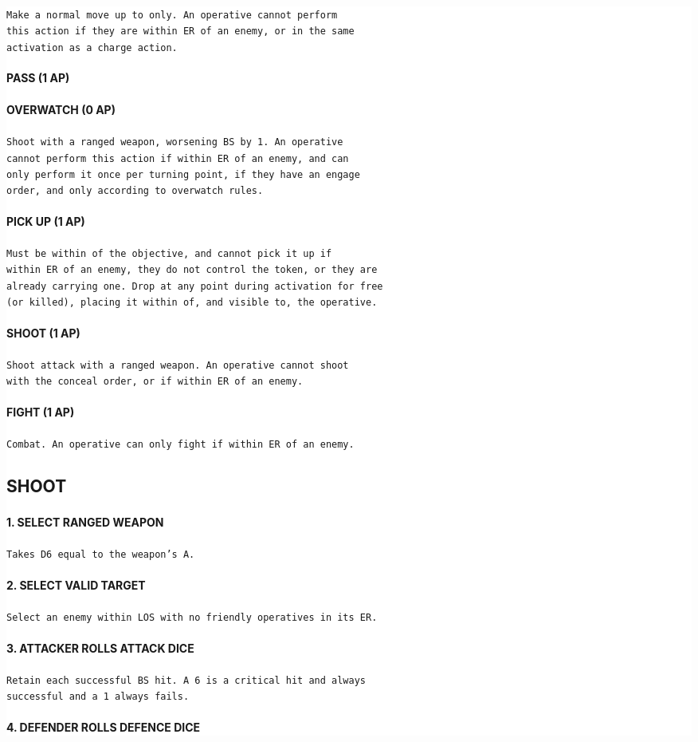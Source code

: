 ```
Make a normal move up to only. An operative cannot perform
this action if they are within ER of an enemy, or in the same
activation as a charge action.
```
#### PASS (1 AP)

#### OVERWATCH (0 AP)

```
Shoot with a ranged weapon, worsening BS by 1. An operative
cannot perform this action if within ER of an enemy, and can
only perform it once per turning point, if they have an engage
order, and only according to overwatch rules.
```
#### PICK UP (1 AP)

```
Must be within of the objective, and cannot pick it up if
within ER of an enemy, they do not control the token, or they are
already carrying one. Drop at any point during activation for free
(or killed), placing it within of, and visible to, the operative.
```
#### SHOOT (1 AP)

```
Shoot attack with a ranged weapon. An operative cannot shoot
with the conceal order, or if within ER of an enemy.
```
#### FIGHT (1 AP)

```
Combat. An operative can only fight if within ER of an enemy.
```
## SHOOT

#### 1. SELECT RANGED WEAPON

```
Takes D6 equal to the weapon’s A.
```
#### 2. SELECT VALID TARGET

```
Select an enemy within LOS with no friendly operatives in its ER.
```
#### 3. ATTACKER ROLLS ATTACK DICE

```
Retain each successful BS hit. A 6 is a critical hit and always
successful and a 1 always fails.
```
#### 4. DEFENDER ROLLS DEFENCE DICE
